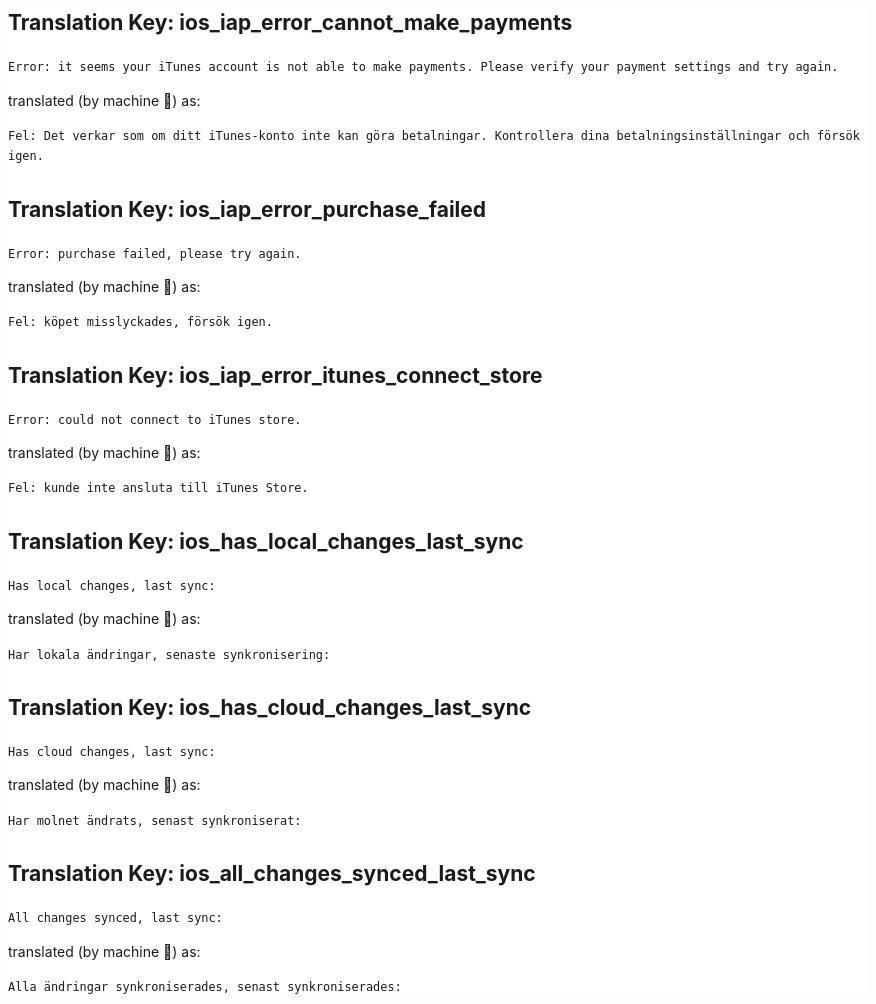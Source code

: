 
## Translation Key: ios_iap_error_cannot_make_payments
```
Error: it seems your iTunes account is not able to make payments. Please verify your payment settings and try again.
```
translated (by machine 🤖) as:
```
Fel: Det verkar som om ditt iTunes-konto inte kan göra betalningar. Kontrollera dina betalningsinställningar och försök igen.
```


## Translation Key: ios_iap_error_purchase_failed
```
Error: purchase failed, please try again.
```
translated (by machine 🤖) as:
```
Fel: köpet misslyckades, försök igen.
```


## Translation Key: ios_iap_error_itunes_connect_store
```
Error: could not connect to iTunes store.
```
translated (by machine 🤖) as:
```
Fel: kunde inte ansluta till iTunes Store.
```


## Translation Key: ios_has_local_changes_last_sync
```
Has local changes, last sync:
```
translated (by machine 🤖) as:
```
Har lokala ändringar, senaste synkronisering:
```


## Translation Key: ios_has_cloud_changes_last_sync
```
Has cloud changes, last sync:
```
translated (by machine 🤖) as:
```
Har molnet ändrats, senast synkroniserat:
```


## Translation Key: ios_all_changes_synced_last_sync
```
All changes synced, last sync:
```
translated (by machine 🤖) as:
```
Alla ändringar synkroniserades, senast synkroniserades:
```
